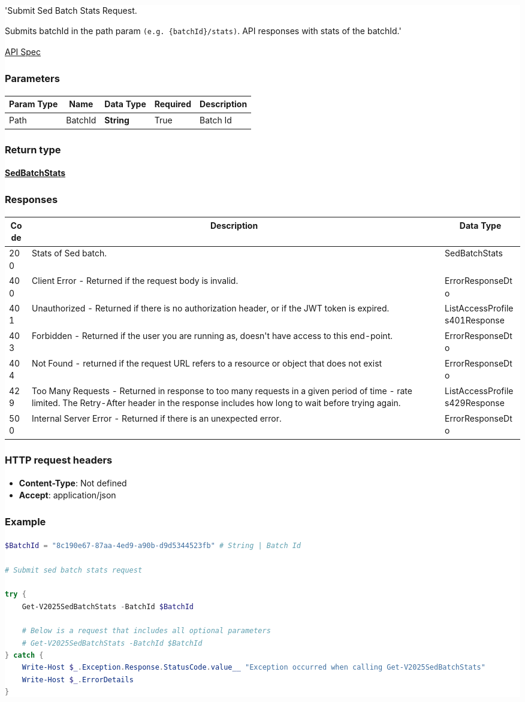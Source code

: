 'Submit Sed Batch Stats Request.

Submits batchId in the path param `(e.g. {batchId}/stats)`. API responses with stats of the batchId.'

[API Spec](https://developer.sailpoint.com/docs/api/v2025/get-sed-batch-stats)

### Parameters

| Param Type | Name    | Data Type  | Required | Description |
| ---------- | ------- | ---------- | -------- | ----------- |
| Path       | BatchId | **String** | True     | Batch Id    |

### Return type

[**SedBatchStats**](../models/sed-batch-stats)

### Responses

| Code | Description | Data Type |
| --- | --- | --- |
| 200 | Stats of Sed batch. | SedBatchStats |
| 400 | Client Error - Returned if the request body is invalid. | ErrorResponseDto |
| 401 | Unauthorized - Returned if there is no authorization header, or if the JWT token is expired. | ListAccessProfiles401Response |
| 403 | Forbidden - Returned if the user you are running as, doesn&#39;t have access to this end-point. | ErrorResponseDto |
| 404 | Not Found - returned if the request URL refers to a resource or object that does not exist | ErrorResponseDto |
| 429 | Too Many Requests - Returned in response to too many requests in a given period of time - rate limited. The Retry-After header in the response includes how long to wait before trying again. | ListAccessProfiles429Response |
| 500 | Internal Server Error - Returned if there is an unexpected error. | ErrorResponseDto |

### HTTP request headers

- **Content-Type**: Not defined
- **Accept**: application/json

### Example

```powershell
$BatchId = "8c190e67-87aa-4ed9-a90b-d9d5344523fb" # String | Batch Id

# Submit sed batch stats request

try {
    Get-V2025SedBatchStats -BatchId $BatchId

    # Below is a request that includes all optional parameters
    # Get-V2025SedBatchStats -BatchId $BatchId
} catch {
    Write-Host $_.Exception.Response.StatusCode.value__ "Exception occurred when calling Get-V2025SedBatchStats"
    Write-Host $_.ErrorDetails
}
```
